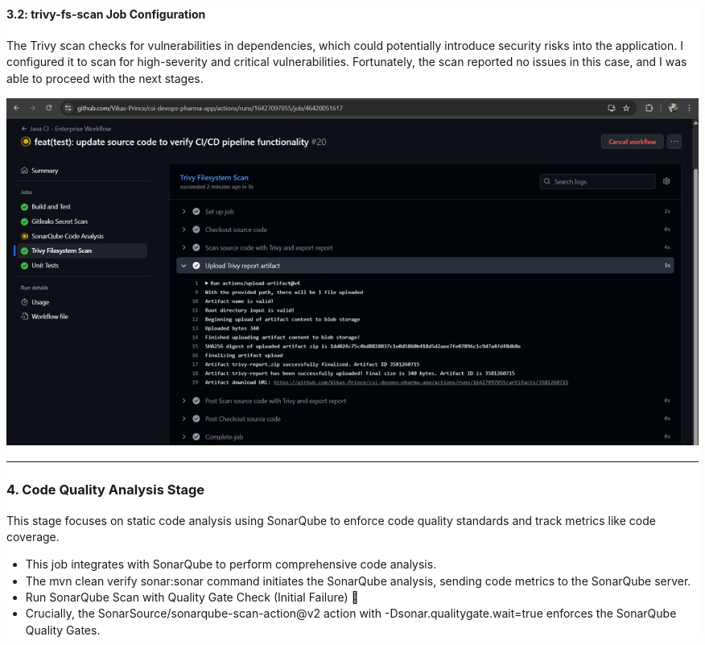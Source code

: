 #### 3.2: trivy-fs-scan Job Configuration

The Trivy scan checks for vulnerabilities in dependencies, which could potentially introduce security risks into the application. I configured it to scan for high-severity and critical vulnerabilities. Fortunately, the scan reported no issues in this case, and I was able to proceed with the next stages.

![trivy-report](../snapshots/trivy-fs-success.jpg)

---


### 4. Code Quality Analysis Stage

This stage focuses on static code analysis using SonarQube to enforce code quality standards and track metrics like code coverage.

- This job integrates with SonarQube to perform comprehensive code analysis.
- The mvn clean verify sonar:sonar command initiates the SonarQube analysis, sending code metrics to the SonarQube server.
- Run SonarQube Scan with Quality Gate Check (Initial Failure) 🔴
- Crucially, the SonarSource/sonarqube-scan-action@v2 action with -Dsonar.qualitygate.wait=true enforces the SonarQube Quality Gates.
